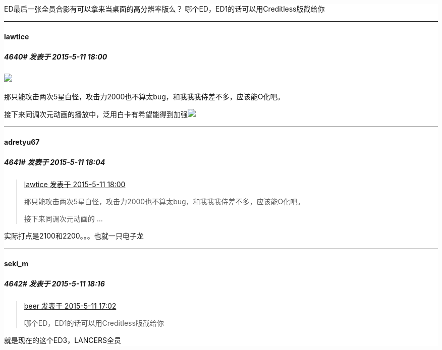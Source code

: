 ED最后一张全员合影有可以拿来当桌面的高分辨率版么？</blockquote>
哪个ED，ED1的话可以用Creditless版截给你







*****

####  lawtice  
##### 4640#       发表于 2015-5-11 18:00



<img src="http://ww1.sinaimg.cn/mw690/bde30efcgw1es0grwcmbpj20zk0k0tae.jpg" referrerpolicy="no-referrer">

那只能攻击两次5星白怪，攻击力2000也不算太bug，和我我我侍差不多，应该能O化吧。

接下来同调次元动画的播放中，泛用白卡有希望能得到加强<img src="https://static.saraba1st.com/image/smiley/face/191.gif" referrerpolicy="no-referrer">







*****

####  adretyu67  
##### 4641#       发表于 2015-5-11 18:04



<blockquote><a href="httphttps://bbs.saraba1st.com/2b/forum.php?mod=redirect&amp;goto=findpost&amp;pid=28921570&amp;ptid=980228" target="_blank">lawtice 发表于 2015-5-11 18:00</a>

那只能攻击两次5星白怪，攻击力2000也不算太bug，和我我我侍差不多，应该能O化吧。

接下来同调次元动画的 ...</blockquote>
实际打点是2100和2200。。。也就一只电子龙







*****

####  seki_m  
##### 4642#       发表于 2015-5-11 18:16



<blockquote><a href="httphttps://bbs.saraba1st.com/2b/forum.php?mod=redirect&amp;goto=findpost&amp;pid=28921058&amp;ptid=980228" target="_blank">beer 发表于 2015-5-11 17:02</a>

哪个ED，ED1的话可以用Creditless版截给你</blockquote>
就是现在的这个ED3，LANCERS全员





